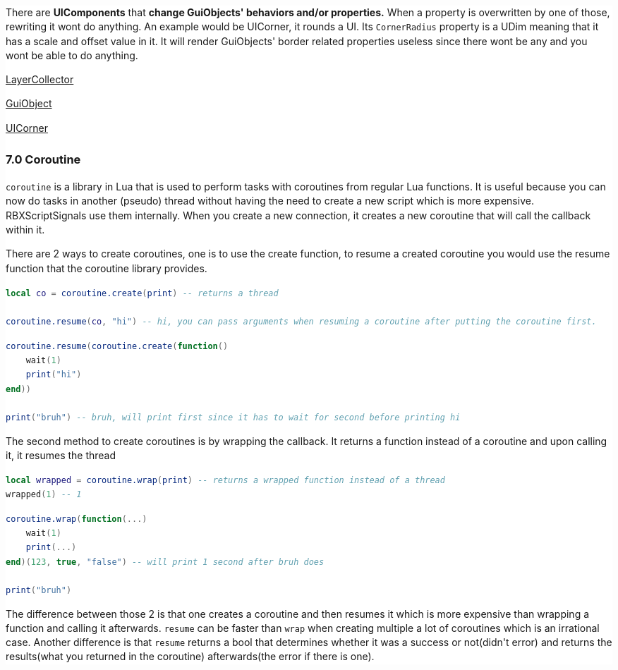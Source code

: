 There are **UIComponents** that **change GuiObjects' behaviors and/or properties.** When a property is overwritten by one of those, rewriting it wont do anything. An example would be UICorner, it rounds a UI. Its `CornerRadius` property is a UDim meaning that it has a scale and offset value in it. It will render GuiObjects' border related properties useless since there wont be any and you wont be able to do anything.

[LayerCollector](https://developer.roblox.com/en-us/api-reference/class/LayerCollector)

[GuiObject](https://developer.roblox.com/en-us/api-reference/class/GuiObject)

[UICorner](https://developer.roblox.com/en-us/api-reference/class/UICorner)


### 7.0 Coroutine

`coroutine` is a library in Lua that is used to perform tasks with coroutines from regular Lua functions. It is useful because you can now do tasks in another (pseudo) thread without having the need to create a new script which is more expensive. RBXScriptSignals use them internally. When you create a new connection, it creates a new coroutine that will call the callback within it.

There are 2 ways to create coroutines, one is to use the create function, to resume a created coroutine you would use the resume function that the coroutine library provides.
```lua
local co = coroutine.create(print) -- returns a thread

coroutine.resume(co, "hi") -- hi, you can pass arguments when resuming a coroutine after putting the coroutine first.
```
```lua
coroutine.resume(coroutine.create(function()
    wait(1)
    print("hi")
end))

print("bruh") -- bruh, will print first since it has to wait for second before printing hi
```
The second method to create coroutines is by wrapping the callback. It returns a function instead of a coroutine and upon calling it, it resumes the thread
```lua
local wrapped = coroutine.wrap(print) -- returns a wrapped function instead of a thread
wrapped(1) -- 1
```
```lua
coroutine.wrap(function(...)
    wait(1)
    print(...)
end)(123, true, "false") -- will print 1 second after bruh does

print("bruh")
```
The difference between those 2 is that one creates a coroutine and then resumes it which is more expensive than wrapping a function and calling it afterwards. `resume` can be faster than `wrap` when creating multiple a lot of coroutines which is an irrational case. Another difference is that `resume` returns a bool that determines whether it was a success or not(didn't error) and returns the results(what you returned in the coroutine) afterwards(the error if there is one).
